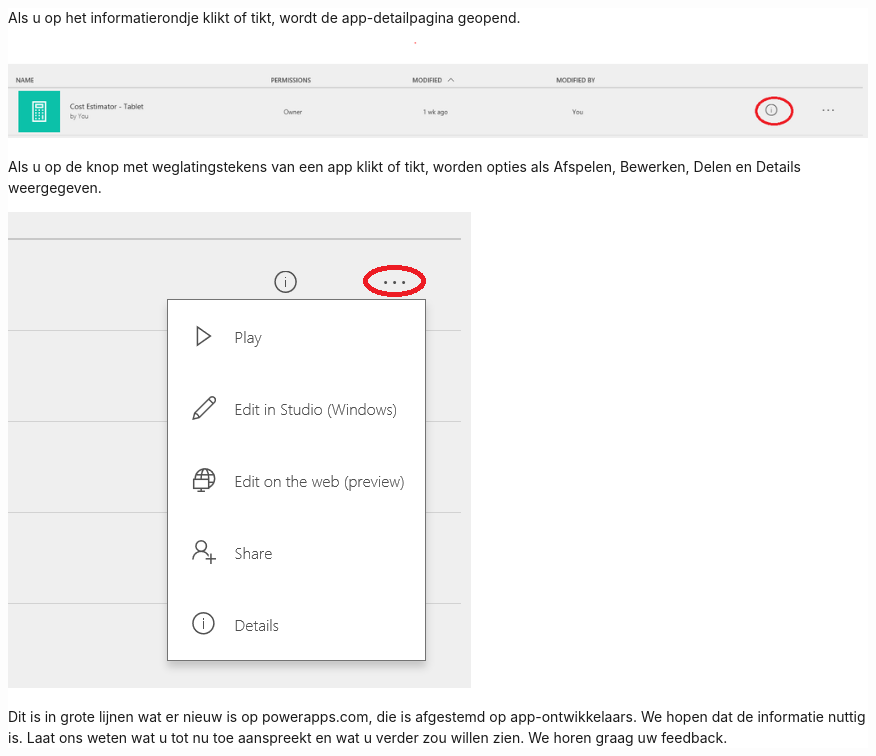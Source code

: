 Als u op het informatierondje klikt of tikt, wordt de app-detailpagina geopend.

![App-details](./media/intro-maker-portal/ibubble.png)

Als u op de knop met weglatingstekens van een app klikt of tikt, worden opties als Afspelen, Bewerken, Delen en Details weergegeven.

![App-opties](./media/intro-maker-portal/ellipsis.png)

Dit is in grote lijnen wat er nieuw is op powerapps.com, die is afgestemd op app-ontwikkelaars. We hopen dat de informatie nuttig is. Laat ons weten wat u tot nu toe aanspreekt en wat u verder zou willen zien. We horen graag uw feedback.

